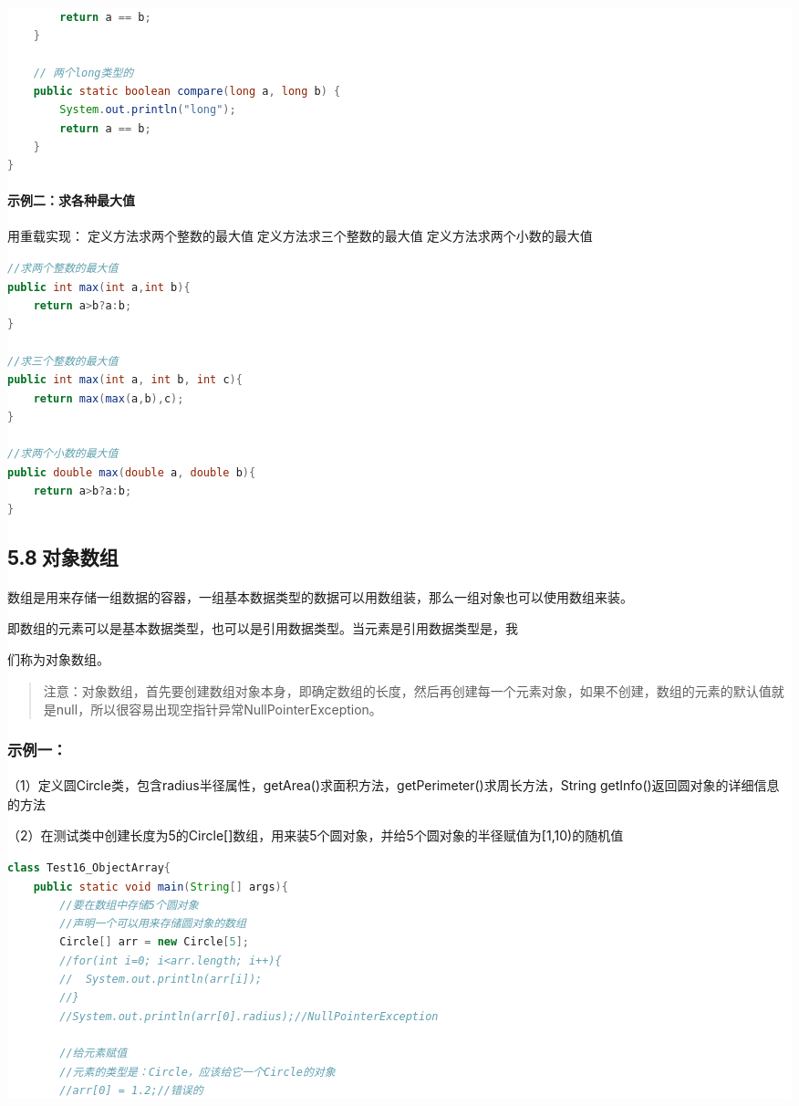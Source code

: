 ```java
        return a == b;
    }

    // 两个long类型的
    public static boolean compare(long a, long b) {
        System.out.println("long");
        return a == b;
    }
}

```

#### 示例二：求各种最大值

用重载实现：
定义方法求两个整数的最大值
定义方法求三个整数的最大值
定义方法求两个小数的最大值

```java
//求两个整数的最大值
public int max(int a,int b){
    return a>b?a:b;
}
	
//求三个整数的最大值
public int max(int a, int b, int c){
    return max(max(a,b),c);
}
	
//求两个小数的最大值
public double max(double a, double b){
    return a>b?a:b;
}

```

## 5.8  对象数组

数组是用来存储一组数据的容器，一组基本数据类型的数据可以用数组装，那么一组对象也可以使用数组来装。

即数组的元素可以是基本数据类型，也可以是引用数据类型。当元素是引用数据类型是，我

们称为对象数组。

> 注意：对象数组，首先要创建数组对象本身，即确定数组的长度，然后再创建每一个元素对象，如果不创建，数组的元素的默认值就是null，所以很容易出现空指针异常NullPointerException。

### 示例一：

（1）定义圆Circle类，包含radius半径属性，getArea()求面积方法，getPerimeter()求周长方法，String getInfo()返回圆对象的详细信息的方法

（2）在测试类中创建长度为5的Circle[]数组，用来装5个圆对象，并给5个圆对象的半径赋值为[1,10)的随机值

```java
class Test16_ObjectArray{
	public static void main(String[] args){
		//要在数组中存储5个圆对象
		//声明一个可以用来存储圆对象的数组
		Circle[] arr = new Circle[5];
		//for(int i=0; i<arr.length; i++){
		//	System.out.println(arr[i]);
		//}
		//System.out.println(arr[0].radius);//NullPointerException
		
		//给元素赋值
		//元素的类型是：Circle，应该给它一个Circle的对象
		//arr[0] = 1.2;//错误的
```